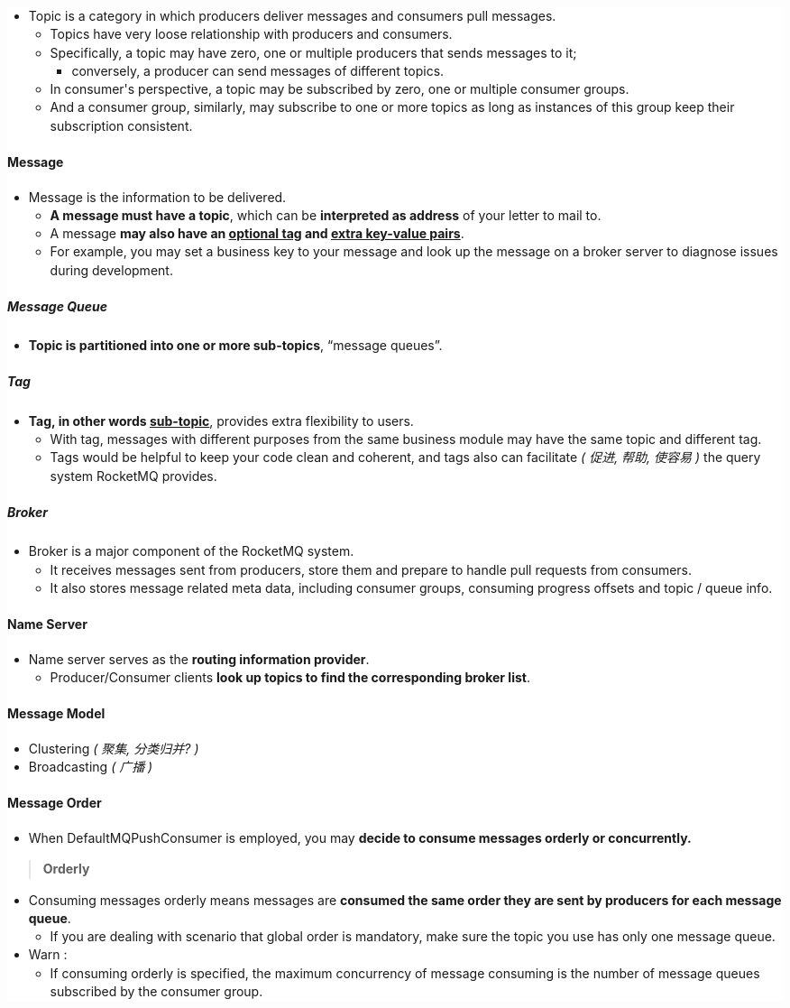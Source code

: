 -   Topic is a category in which producers deliver messages and consumers pull messages.
    -   Topics have very loose relationship with producers and consumers.
    -   Specifically, a topic may have zero, one or multiple producers that sends messages to it;
        -   conversely, a producer can send messages of different topics.
    -   In consumer's perspective, a topic may be subscribed by zero, one or multiple consumer groups.
    -   And a consumer group, similarly, may subscribe to one or more topics as long as instances of this group keep their subscription consistent.

#### Message

-   Message is the information to be delivered.
    -   **A message must have a topic**, which can be **interpreted as address** of your letter to mail to.
    -   A message **may also have an <u>optional tag</u> and <u>extra key-value pairs</u>**.
    -   For example, you may set a business key to your message and look up the message on a broker server to diagnose issues during development.

##### Message Queue

-   **Topic is partitioned into one or more sub-topics**, “message queues”.

##### Tag

-   **Tag, in other words <u>sub-topic</u>**, provides extra flexibility to users.
    -   With tag, messages with different purposes from the same business module may have the same topic and different tag.
    -   Tags would be helpful to keep your code clean and coherent, and tags also can facilitate _( 促进, 帮助, 使容易 )_ the query system RocketMQ provides.

##### Broker

-   Broker is a major component of the RocketMQ system.
    -   It receives messages sent from producers, store them and prepare to handle pull requests from consumers.
    -   It also stores message related meta data, including consumer groups, consuming progress offsets and topic / queue info.

#### Name Server

-   Name server serves as the **routing information provider**.
    -   Producer/Consumer clients **look up topics to find the corresponding broker list**.

#### Message Model

-   Clustering _( 聚集, 分类归并? )_
-   Broadcasting _( 广播 )_

#### Message Order

-   When DefaultMQPushConsumer is employed, you may **decide to consume messages orderly or concurrently.**

> **Orderly**

-   Consuming messages orderly means messages are **consumed the same order they are sent by producers for each message queue**.
    -   If you are dealing with scenario that global order is mandatory, make sure the topic you use has only one message queue.
-   Warn :
    -   If consuming orderly is specified, the maximum concurrency of message consuming is the number of message queues subscribed by the consumer group.
